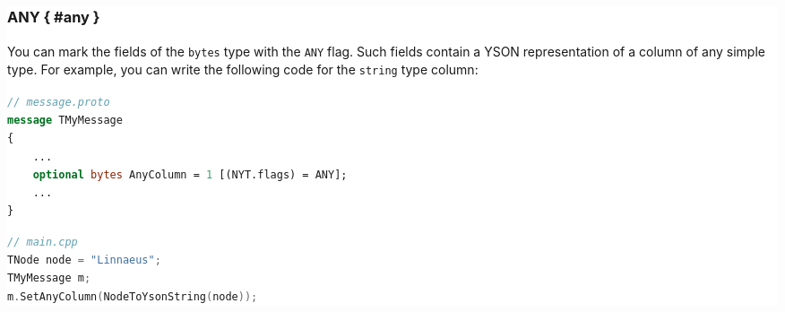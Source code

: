 ### ANY { #any }

You can mark the fields of the `bytes` type with the `ANY` flag. Such fields contain a YSON representation of a column of any simple type.
For example, you can write the following code for the `string` type column:

```protobuf
// message.proto
message TMyMessage
{
    ...
    optional bytes AnyColumn = 1 [(NYT.flags) = ANY];
    ...
}
```

```c++
// main.cpp
TNode node = "Linnaeus";
TMyMessage m;
m.SetAnyColumn(NodeToYsonString(node));
```
